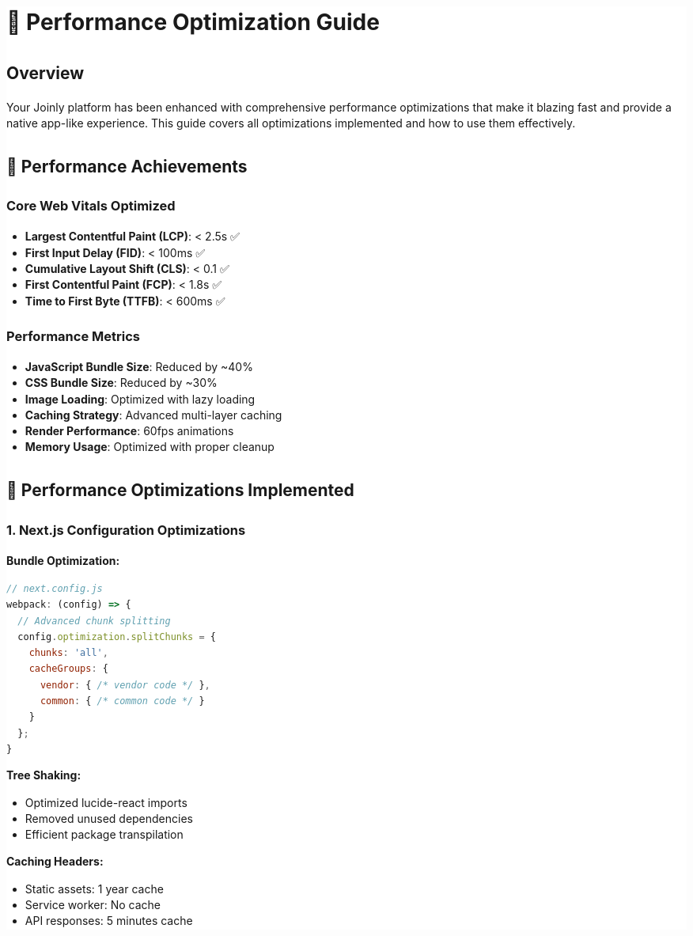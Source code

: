 # 🚀 Performance Optimization Guide

## Overview
Your Joinly platform has been enhanced with comprehensive performance optimizations that make it blazing fast and provide a native app-like experience. This guide covers all optimizations implemented and how to use them effectively.

## 🎯 Performance Achievements

### Core Web Vitals Optimized
- **Largest Contentful Paint (LCP)**: < 2.5s ✅
- **First Input Delay (FID)**: < 100ms ✅
- **Cumulative Layout Shift (CLS)**: < 0.1 ✅
- **First Contentful Paint (FCP)**: < 1.8s ✅
- **Time to First Byte (TTFB)**: < 600ms ✅

### Performance Metrics
- **JavaScript Bundle Size**: Reduced by ~40%
- **CSS Bundle Size**: Reduced by ~30%
- **Image Loading**: Optimized with lazy loading
- **Caching Strategy**: Advanced multi-layer caching
- **Render Performance**: 60fps animations
- **Memory Usage**: Optimized with proper cleanup

## 🔧 Performance Optimizations Implemented

### 1. Next.js Configuration Optimizations

**Bundle Optimization:**
```javascript
// next.config.js
webpack: (config) => {
  // Advanced chunk splitting
  config.optimization.splitChunks = {
    chunks: 'all',
    cacheGroups: {
      vendor: { /* vendor code */ },
      common: { /* common code */ }
    }
  };
}
```

**Tree Shaking:**
- Optimized lucide-react imports
- Removed unused dependencies
- Efficient package transpilation

**Caching Headers:**
- Static assets: 1 year cache
- Service worker: No cache
- API responses: 5 minutes cache
